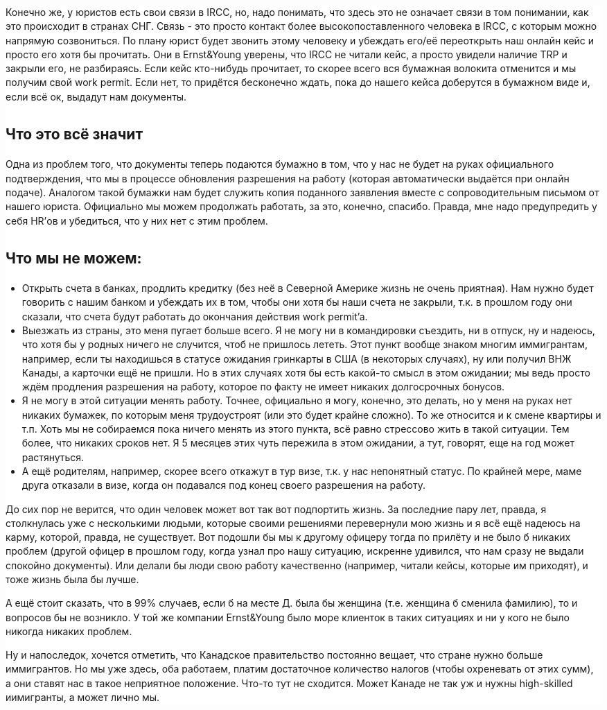 Конечно же, у юристов есть свои связи в IRCC, но, надо понимать, что здесь это не означает связи в том понимании, как это происходит в странах СНГ. Связь - это просто контакт более высокопоставленного человека в IRCC, с которым можно напрямую созвониться. По плану юрист будет звонить этому человеку и убеждать его/её переоткрыть наш онлайн кейс и просто его хотя бы прочитать. Они в Ernst&Young уверены, что IRCC не читали кейс, а просто увидели наличие TRP и закрыли его, не разбираясь. Если кейс кто-нибудь прочитает, то скорее всего вся бумажная волокита отменится и мы получим свой work permit. Если нет, то придётся бесконечно ждать, пока до нашего кейса доберутся в бумажном виде и, если всё ок, выдадут нам документы.

## Что это всё значит
Одна из проблем того, что документы теперь подаются бумажно в том, что у нас не будет на руках официального подтверждения, что мы в процессе обновления разрешения на работу (которая автоматически выдаётся при онлайн подаче). Аналогом такой бумажки нам будет служить копия поданного заявления вместе с сопроводительным письмом от нашего юриста. Официально мы можем продолжать работать, за это, конечно, спасибо. Правда, мне надо предупредить у себя HR’ов и убедиться, что у них нет с этим проблем.

## Что мы не можем:
- Открыть счета в банках, продлить кредитку (без неё в Северной Америке жизнь не очень приятная). Нам нужно будет говорить с нашим банком и убеждать их в том, чтобы они хотя бы наши счета не закрыли, т.к. в прошлом году они сказали, что счета будут работать до окончания действия work permit’a.  
- Выезжать из страны, это меня пугает больше всего. Я не могу ни в командировки съездить, ни в отпуск, ну и надеюсь, что хотя бы у родных ничего не случится, чтоб не пришлось лететь. Этот пункт вообще знаком многим иммигрантам, например, если ты находишься в статусе ожидания гринкарты в США (в некоторых случаях), ну или получил ВНЖ Канады, а карточки ещё не пришли. Но в этих случаях хотя бы есть какой-то смысл в этом ожидании; мы ведь просто ждём продления разрешения на работу, которое по факту не имеет никаких долгосрочных бонусов.  
- Я не могу в этой ситуации менять работу. Точнее, официально я могу, конечно, это делать, но у меня на руках нет никаких бумажек, по которым меня трудоустроят (или это будет крайне сложно). То же относится и к смене квартиры и т.п. Хоть мы не собираемся пока ничего менять из этого пункта, всё равно стрессово жить в такой ситуации. Тем более, что никаких сроков нет. Я 5 месяцев этих чуть пережила в этом ожидании, а тут, говорят, еще на год может растянуться.  
- А ещё родителям, например, скорее всего откажут в тур визе, т.к. у нас непонятный статус. По крайней мере, маме друга отказали в визе, когда он подавался под конец своего разрешения на работу.

До сих пор не верится, что один человек может вот так вот подпортить жизнь. За последние пару лет, правда, я столкнулась уже с несколькими людьми, которые своими решениями перевернули мою жизнь и я всё ещё надеюсь на карму, которой, правда, не существует. Вот подошли бы мы к другому офицеру тогда по прилёту и не было б никаких проблем (другой офицер в прошлом году, когда узнал про нашу ситуацию, искренне удивился, что нам сразу не выдали спокойно документы). Или делали бы люди свою работу качественно (например, читали кейсы, которые им приходят), и тоже жизнь была бы лучше.

А ещё стоит сказать, что в 99% случаев, если б на месте Д. была бы женщина (т.е. женщина б сменила фамилию), то и вопросов бы не возникло. У той же компании Ernst&Young было море клиенток в таких ситуациях и ни у кого не было никогда никаких проблем.

Ну и напоследок, хочется отметить, что Канадское правительство постоянно вещает, что стране нужно больше иммигрантов. Но мы уже здесь, оба работаем, платим достаточное количество налогов (чтобы охреневать от этих сумм), а они ставят нас в такое неприятное положение. Что-то тут не сходится. Может Канаде не так уж и нужны high-skilled иимигранты, а может лично мы.
